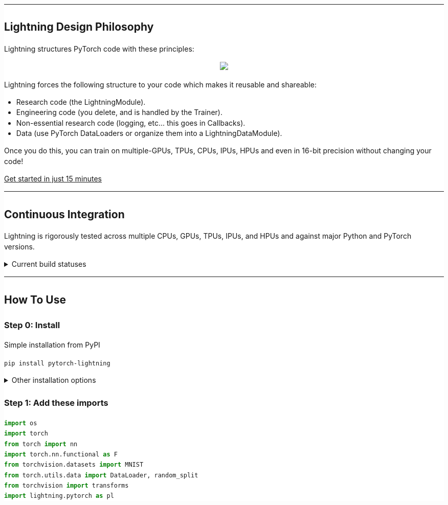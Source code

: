 ______________________________________________________________________

## Lightning Design Philosophy

Lightning structures PyTorch code with these principles:

<div align="center">
  <img src="https://pl-bolts-doc-images.s3.us-east-2.amazonaws.com/philosophies.jpg" max-height="250px">
</div>

Lightning forces the following structure to your code which makes it reusable and shareable:

- Research code (the LightningModule).
- Engineering code (you delete, and is handled by the Trainer).
- Non-essential research code (logging, etc... this goes in Callbacks).
- Data (use PyTorch DataLoaders or organize them into a LightningDataModule).

Once you do this, you can train on multiple-GPUs, TPUs, CPUs, IPUs, HPUs and even in 16-bit precision without changing your code!

[Get started in just 15 minutes](https://pytorch-lightning.readthedocs.io/en/latest/starter/introduction.html)

______________________________________________________________________

## Continuous Integration

Lightning is rigorously tested across multiple CPUs, GPUs, TPUs, IPUs, and HPUs and against major Python and PyTorch versions.

<details><summary>Current build statuses</summary></details>

______________________________________________________________________

## How To Use

### Step 0: Install

Simple installation from PyPI

```bash
pip install pytorch-lightning
```



<details><summary>Other installation options</summary></details>


### Step 1: Add these imports

```python
import os
import torch
from torch import nn
import torch.nn.functional as F
from torchvision.datasets import MNIST
from torch.utils.data import DataLoader, random_split
from torchvision import transforms
import lightning.pytorch as pl
```
